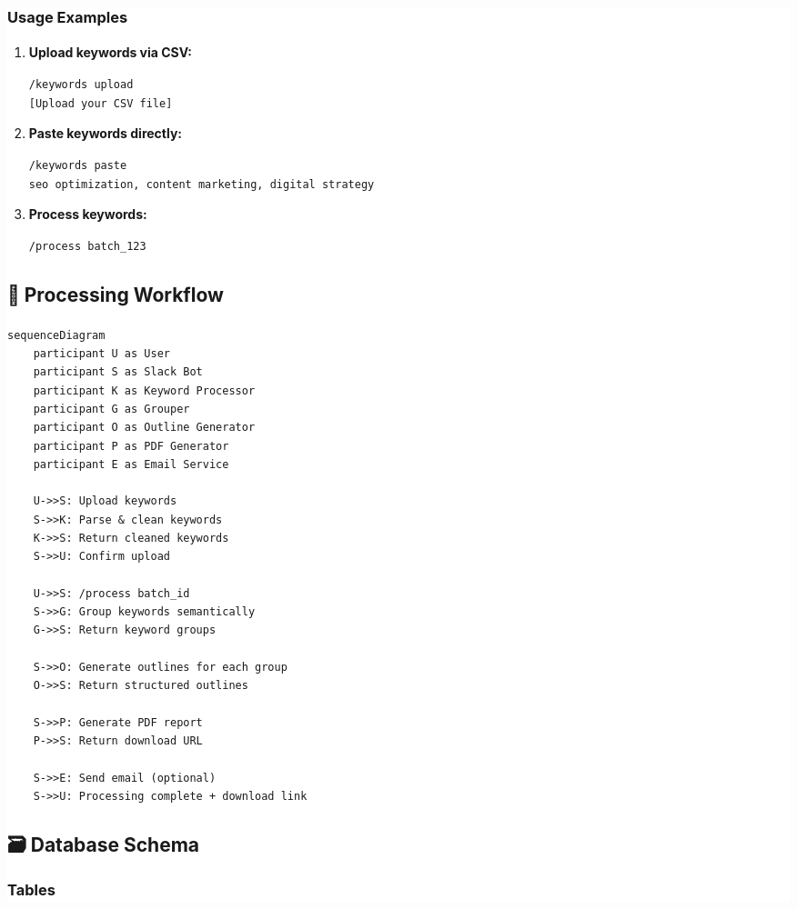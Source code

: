 ### Usage Examples

1. **Upload keywords via CSV:**
   ```
   /keywords upload
   [Upload your CSV file]
   ```

2. **Paste keywords directly:**
   ```
   /keywords paste
   seo optimization, content marketing, digital strategy
   ```

3. **Process keywords:**
   ```
   /process batch_123
   ```

## 🔄 Processing Workflow

```mermaid
sequenceDiagram
    participant U as User
    participant S as Slack Bot
    participant K as Keyword Processor
    participant G as Grouper
    participant O as Outline Generator
    participant P as PDF Generator
    participant E as Email Service

    U->>S: Upload keywords
    S->>K: Parse & clean keywords
    K->>S: Return cleaned keywords
    S->>U: Confirm upload

    U->>S: /process batch_id
    S->>G: Group keywords semantically
    G->>S: Return keyword groups
    
    S->>O: Generate outlines for each group
    O->>S: Return structured outlines
    
    S->>P: Generate PDF report
    P->>S: Return download URL
    
    S->>E: Send email (optional)
    S->>U: Processing complete + download link
```

## 🗃️ Database Schema

### Tables
